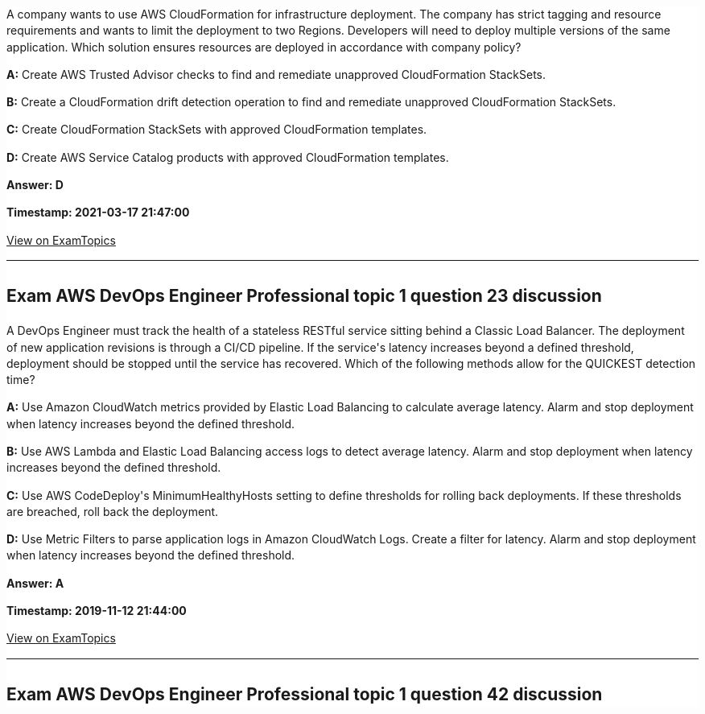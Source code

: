 A company wants to use AWS CloudFormation for infrastructure deployment. The company has strict tagging and resource requirements and wants to limit the deployment to two Regions. Developers will need to deploy multiple versions of the same application.
Which solution ensures resources are deployed in accordance with company policy?

**A:** Create AWS Trusted Advisor checks to find and remediate unapproved CloudFormation StackSets.

**B:** Create a CloudFormation drift detection operation to find and remediate unapproved CloudFormation StackSets.

**C:** Create CloudFormation StackSets with approved CloudFormation templates.

**D:** Create AWS Service Catalog products with approved CloudFormation templates.



**Answer: D**

**Timestamp: 2021-03-17 21:47:00**

[View on ExamTopics](https://www.examtopics.com/discussions/amazon/view/47587-exam-aws-devops-engineer-professional-topic-1-question-22/)

----------------------------------------

## Exam AWS DevOps Engineer Professional topic 1 question 23 discussion

A DevOps Engineer must track the health of a stateless RESTful service sitting behind a Classic Load Balancer. The deployment of new application revisions is through a CI/CD pipeline. If the service's latency increases beyond a defined threshold, deployment should be stopped until the service has recovered.
Which of the following methods allow for the QUICKEST detection time?

**A:** Use Amazon CloudWatch metrics provided by Elastic Load Balancing to calculate average latency. Alarm and stop deployment when latency increases beyond the defined threshold.

**B:** Use AWS Lambda and Elastic Load Balancing access logs to detect average latency. Alarm and stop deployment when latency increases beyond the defined threshold.

**C:** Use AWS CodeDeploy's MinimumHealthyHosts setting to define thresholds for rolling back deployments. If these thresholds are breached, roll back the deployment.

**D:** Use Metric Filters to parse application logs in Amazon CloudWatch Logs. Create a filter for latency. Alarm and stop deployment when latency increases beyond the defined threshold.



**Answer: A**

**Timestamp: 2019-11-12 21:44:00**

[View on ExamTopics](https://www.examtopics.com/discussions/amazon/view/8034-exam-aws-devops-engineer-professional-topic-1-question-23/)

----------------------------------------

## Exam AWS DevOps Engineer Professional topic 1 question 42 discussion
